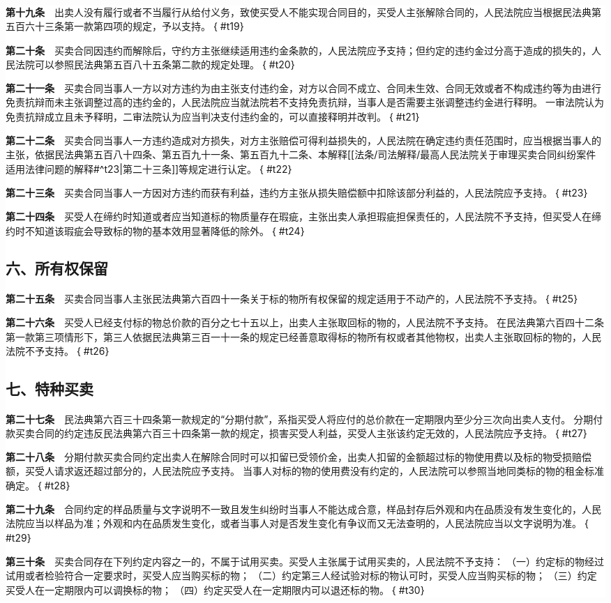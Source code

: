 
**第十九条**　出卖人没有履行或者不当履行从给付义务，致使买受人不能实现合同目的，买受人主张解除合同的，人民法院应当根据民法典第五百六十三条第一款第四项的规定，予以支持。
{ #t19}


**第二十条**　买卖合同因违约而解除后，守约方主张继续适用违约金条款的，人民法院应予支持；但约定的违约金过分高于造成的损失的，人民法院可以参照民法典第五百八十五条第二款的规定处理。
{ #t20}


**第二十一条**　买卖合同当事人一方以对方违约为由主张支付违约金，对方以合同不成立、合同未生效、合同无效或者不构成违约等为由进行免责抗辩而未主张调整过高的违约金的，人民法院应当就法院若不支持免责抗辩，当事人是否需要主张调整违约金进行释明。
一审法院认为免责抗辩成立且未予释明，二审法院认为应当判决支付违约金的，可以直接释明并改判。
{ #t21}


**第二十二条**　买卖合同当事人一方违约造成对方损失，对方主张赔偿可得利益损失的，人民法院在确定违约责任范围时，应当根据当事人的主张，依据民法典第五百八十四条、第五百九十一条、第五百九十二条、本解释[[法条/司法解释/最高人民法院关于审理买卖合同纠纷案件适用法律问题的解释#^t23\|第二十三条]]等规定进行认定。
{ #t22}


**第二十三条**　买卖合同当事人一方因对方违约而获有利益，违约方主张从损失赔偿额中扣除该部分利益的，人民法院应予支持。
{ #t23}


**第二十四条**　买受人在缔约时知道或者应当知道标的物质量存在瑕疵，主张出卖人承担瑕疵担保责任的，人民法院不予支持，但买受人在缔约时不知道该瑕疵会导致标的物的基本效用显著降低的除外。
{ #t24}


## 六、所有权保留

**第二十五条**　买卖合同当事人主张民法典第六百四十一条关于标的物所有权保留的规定适用于不动产的，人民法院不予支持。
{ #t25}


**第二十六条**　买受人已经支付标的物总价款的百分之七十五以上，出卖人主张取回标的物的，人民法院不予支持。
在民法典第六百四十二条第一款第三项情形下，第三人依据民法典第三百一十一条的规定已经善意取得标的物所有权或者其他物权，出卖人主张取回标的物的，人民法院不予支持。
{ #t26}


## 七、特种买卖

**第二十七条**　民法典第六百三十四条第一款规定的“分期付款”，系指买受人将应付的总价款在一定期限内至少分三次向出卖人支付。
分期付款买卖合同的约定违反民法典第六百三十四条第一款的规定，损害买受人利益，买受人主张该约定无效的，人民法院应予支持。
{ #t27}


**第二十八条**　分期付款买卖合同约定出卖人在解除合同时可以扣留已受领价金，出卖人扣留的金额超过标的物使用费以及标的物受损赔偿额，买受人请求返还超过部分的，人民法院应予支持。
当事人对标的物的使用费没有约定的，人民法院可以参照当地同类标的物的租金标准确定。
{ #t28}


**第二十九条**　合同约定的样品质量与文字说明不一致且发生纠纷时当事人不能达成合意，样品封存后外观和内在品质没有发生变化的，人民法院应当以样品为准；外观和内在品质发生变化，或者当事人对是否发生变化有争议而又无法查明的，人民法院应当以文字说明为准。
{ #t29}


**第三十条**　买卖合同存在下列约定内容之一的，不属于试用买卖。买受人主张属于试用买卖的，人民法院不予支持：
（一）约定标的物经过试用或者检验符合一定要求时，买受人应当购买标的物；
（二）约定第三人经试验对标的物认可时，买受人应当购买标的物；
（三）约定买受人在一定期限内可以调换标的物；
（四）约定买受人在一定期限内可以退还标的物。
{ #t30}
